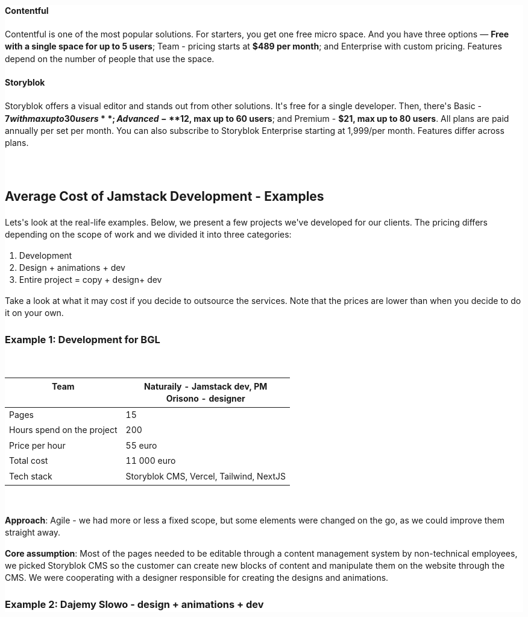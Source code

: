 #### Contentful

Contentful is one of the most popular solutions. For starters, you get one free micro space. And you have three options — **Free with a single space for up to 5 users**; Team - pricing starts at **$489 per month**; and Enterprise with custom pricing. Features depend on the number of people that use the space.

#### Storyblok

Storyblok offers a visual editor and stands out from other solutions. It's free for a single developer. Then, there's Basic - **$7 with max up to 30 users**; Advanced - **$12, max up to 60 users**; and Premium - **$21, max up to 80 users**. All plans are paid annually per set per month. You can also subscribe to Storyblok Enterprise starting at 1,999/per month. Features differ across plans.

<br>

## Average Cost of Jamstack Development - Examples

Lets's look at the real-life examples. Below, we present a few projects we've developed for our clients. The pricing differs depending on the scope of work and we divided it into three categories:

1. Development
2. Design + animations + dev
3. Entire project = copy + design+ dev

Take a look at what it may cost if you decide to outsource the services. Note that the prices are lower than when you decide to do it on your own.

### Example 1: Development for BGL

<br>

| Team                       | Naturaily - Jamstack dev, PM <br> Orisono - designer |
| -------------------------- | ---------------------------------------------------- |
| Pages                      | 15                                                   |
| Hours spend on the project | 200                                                  |
| Price per hour             | 55 euro                                              |
| Total cost                 | 11 000 euro                                          |
| Tech stack                 | Storyblok CMS, Vercel, Tailwind, NextJS              |

<br>

**Approach**: Agile - we had more or less a fixed scope, but some elements were changed on the go, as we could improve them straight away.

**Core assumption**: Most of the pages needed to be editable through a content management system by non-technical employees, we picked Storyblok CMS so the customer can create new blocks of content and manipulate them on the website through the CMS. We were cooperating with a designer responsible for creating the designs and animations.

### Example 2: Dajemy Slowo - design + animations + dev
